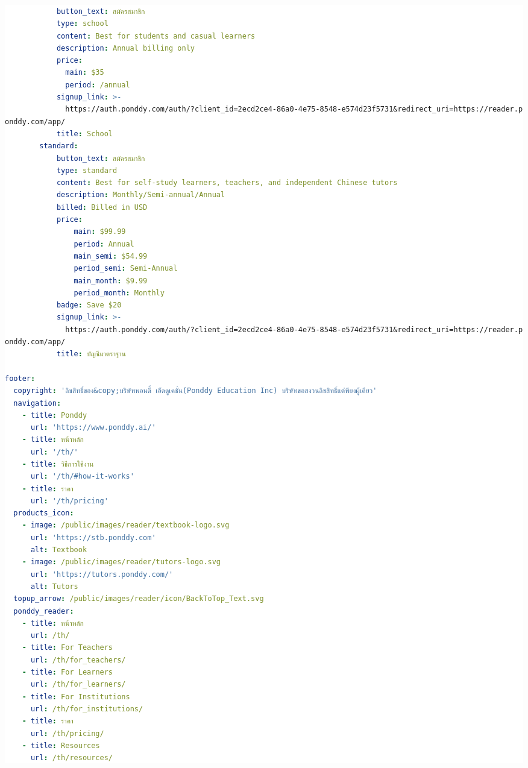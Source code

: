 ```yaml
            button_text: สมัครสมาชิก
            type: school
            content: Best for students and casual learners
            description: Annual billing only
            price:
              main: $35
              period: /annual
            signup_link: >-
              https://auth.ponddy.com/auth/?client_id=2ecd2ce4-86a0-4e75-8548-e574d23f5731&redirect_uri=https://reader.ponddy.com/app/
            title: School
        standard:
            button_text: สมัครสมาชิก
            type: standard
            content: Best for self-study learners, teachers, and independent Chinese tutors
            description: Monthly/Semi-annual/Annual
            billed: Billed in USD
            price:
                main: $99.99
                period: Annual
                main_semi: $54.99
                period_semi: Semi-Annual
                main_month: $9.99
                period_month: Monthly
            badge: Save $20
            signup_link: >-
              https://auth.ponddy.com/auth/?client_id=2ecd2ce4-86a0-4e75-8548-e574d23f5731&redirect_uri=https://reader.ponddy.com/app/
            title: บัญชีมาตราฐาน

footer:
  copyright: 'ลิขสิทธิ์ของ&copy;บริษัทพอนดี้ เอ็ดดูเคชั่น(Ponddy Education Inc) บริษัทขอสงวนลิขสิทธิ์แต่พียงผู้เดียว'
  navigation:
    - title: Ponddy
      url: 'https://www.ponddy.ai/'
    - title: หน้าหลัก
      url: '/th/'
    - title: วิธีการใช้งาน
      url: '/th/#how-it-works'
    - title: ราคา
      url: '/th/pricing'
  products_icon:
    - image: /public/images/reader/textbook-logo.svg
      url: 'https://stb.ponddy.com'
      alt: Textbook
    - image: /public/images/reader/tutors-logo.svg
      url: 'https://tutors.ponddy.com/'
      alt: Tutors
  topup_arrow: /public/images/reader/icon/BackToTop_Text.svg
  ponddy_reader:
    - title: หน้าหลัก
      url: /th/
    - title: For Teachers
      url: /th/for_teachers/
    - title: For Learners
      url: /th/for_learners/
    - title: For Institutions
      url: /th/for_institutions/
    - title: ราคา
      url: /th/pricing/
    - title: Resources
      url: /th/resources/
```
